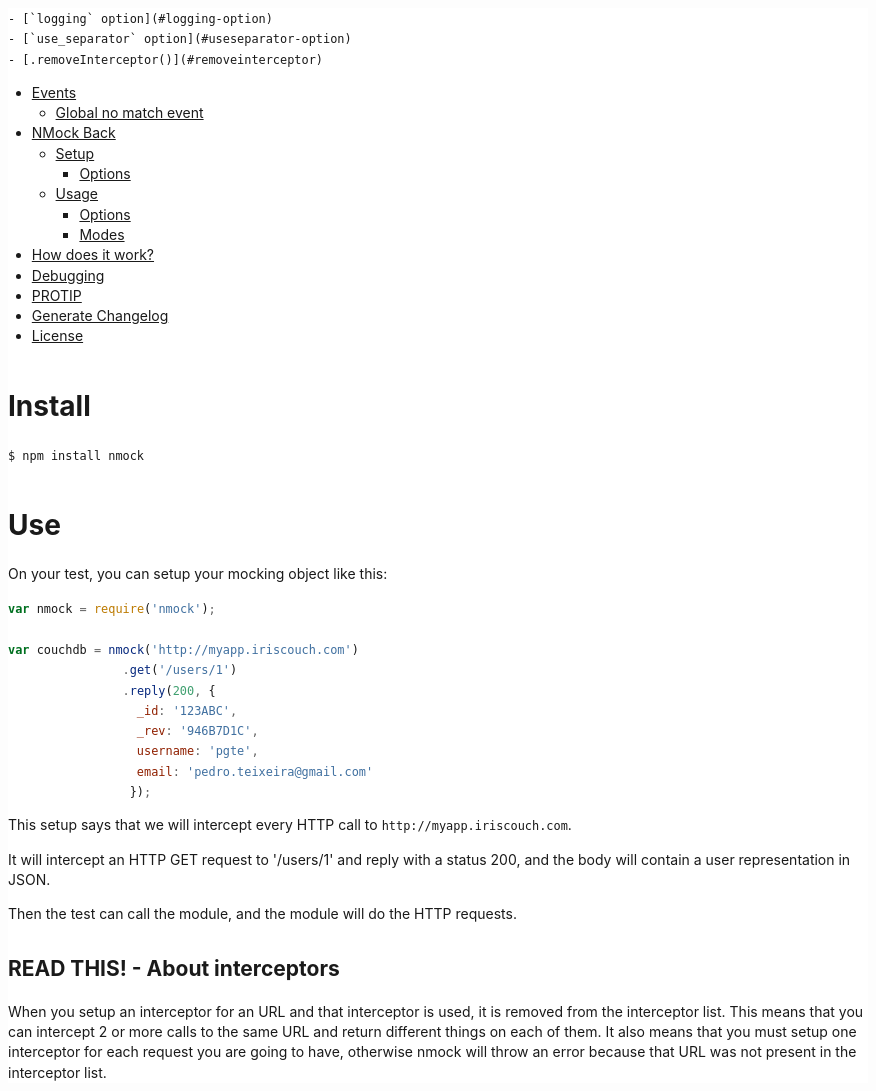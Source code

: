     - [`logging` option](#logging-option)
    - [`use_separator` option](#useseparator-option)
    - [.removeInterceptor()](#removeinterceptor)
- [Events](#events)
    - [Global no match event](#global-no-match-event)
- [NMock Back](#nmock-back)
    - [Setup](#setup)
        - [Options](#options)
    - [Usage](#usage)
        - [Options](#options)
        - [Modes](#modes)
- [How does it work?](#how-does-it-work)
- [Debugging](#debugging)
- [PROTIP](#protip)
- [Generate Changelog](#generate-changelog)
- [License](#license)




# Install

```sh
$ npm install nmock
```

# Use

On your test, you can setup your mocking object like this:

```js
var nmock = require('nmock');

var couchdb = nmock('http://myapp.iriscouch.com')
                .get('/users/1')
                .reply(200, {
                  _id: '123ABC',
                  _rev: '946B7D1C',
                  username: 'pgte',
                  email: 'pedro.teixeira@gmail.com'
                 });
```

This setup says that we will intercept every HTTP call to `http://myapp.iriscouch.com`.

It will intercept an HTTP GET request to '/users/1' and reply with a status 200, and the body will contain a user representation in JSON.

Then the test can call the module, and the module will do the HTTP requests.

## READ THIS! - About interceptors

When you setup an interceptor for an URL and that interceptor is used, it is removed from the interceptor list.
This means that you can intercept 2 or more calls to the same URL and return different things on each of them.
It also means that you must setup one interceptor for each request you are going to have, otherwise nmock will throw an error because that URL was not present in the interceptor list.
